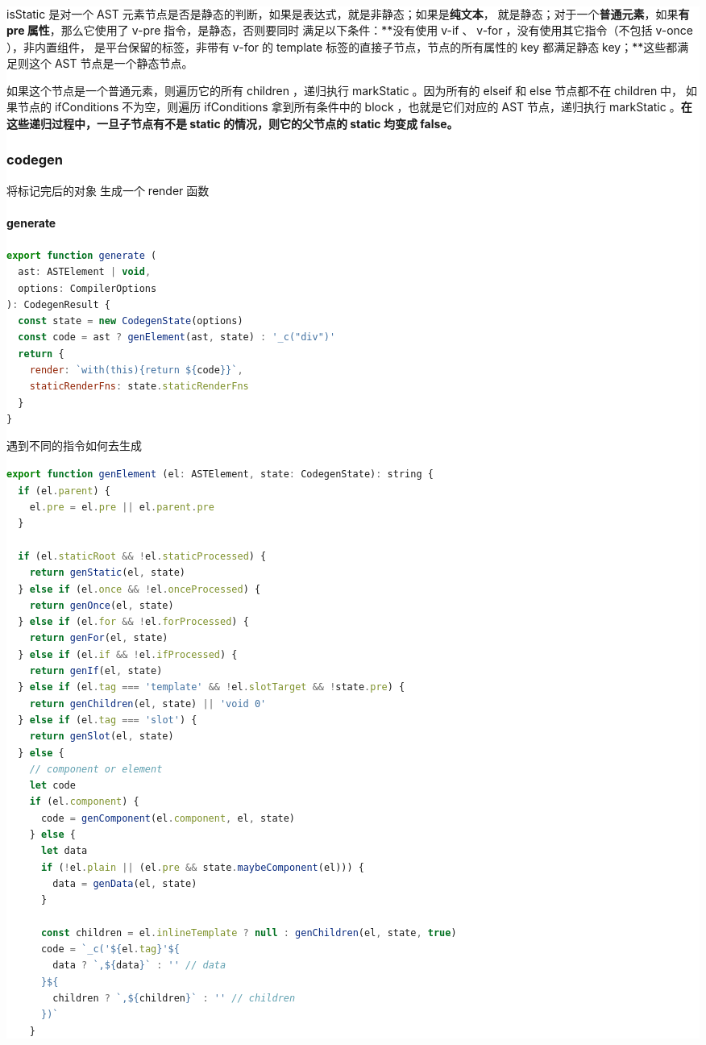 isStatic 是对⼀个 AST 元素节点是否是静态的判断，如果是表达式，就是非静态；如果是**纯⽂本**， 就是静态；对于⼀个**普通元素**，如果**有 pre 属性**，那么它使用了 v-pre 指令，是静态，否则要同时 满⾜以下条件：**没有使用 v-if 、 v-for ，没有使用其它指令（不包括 v-once ），非内置组件， 是平台保留的标签，非带有 v-for 的 template 标签的直接子节点，节点的所有属性的 key 都满足静态 key；**这些都满⾜则这个 AST 节点是⼀个静态节点。

如果这个节点是⼀个普通元素，则遍历它的所有 children ，递归执⾏ markStatic 。因为所有的 elseif 和 else 节点都不在 children 中， 如果节点的 ifConditions 不为空，则遍历 ifConditions 拿到所有条件中的 block ，也就是它们对应的 AST 节点，递归执⾏ markStatic 。**在这些递归过程中，⼀旦子节点有不是 static 的情况，则它的⽗节点的 static 均变成 false。**

### codegen

将标记完后的对象 生成一个 render 函数

#### generate

```js
export function generate (
  ast: ASTElement | void,
  options: CompilerOptions
): CodegenResult {
  const state = new CodegenState(options)
  const code = ast ? genElement(ast, state) : '_c("div")'
  return {
    render: `with(this){return ${code}}`,
    staticRenderFns: state.staticRenderFns
  }
}
```

遇到不同的指令如何去生成

```js
export function genElement (el: ASTElement, state: CodegenState): string {
  if (el.parent) {
    el.pre = el.pre || el.parent.pre
  }

  if (el.staticRoot && !el.staticProcessed) {
    return genStatic(el, state)
  } else if (el.once && !el.onceProcessed) {
    return genOnce(el, state)
  } else if (el.for && !el.forProcessed) {
    return genFor(el, state)
  } else if (el.if && !el.ifProcessed) {
    return genIf(el, state)
  } else if (el.tag === 'template' && !el.slotTarget && !state.pre) {
    return genChildren(el, state) || 'void 0'
  } else if (el.tag === 'slot') {
    return genSlot(el, state)
  } else {
    // component or element
    let code
    if (el.component) {
      code = genComponent(el.component, el, state)
    } else {
      let data
      if (!el.plain || (el.pre && state.maybeComponent(el))) {
        data = genData(el, state)
      }

      const children = el.inlineTemplate ? null : genChildren(el, state, true)
      code = `_c('${el.tag}'${
        data ? `,${data}` : '' // data
      }${
        children ? `,${children}` : '' // children
      })`
    }
```